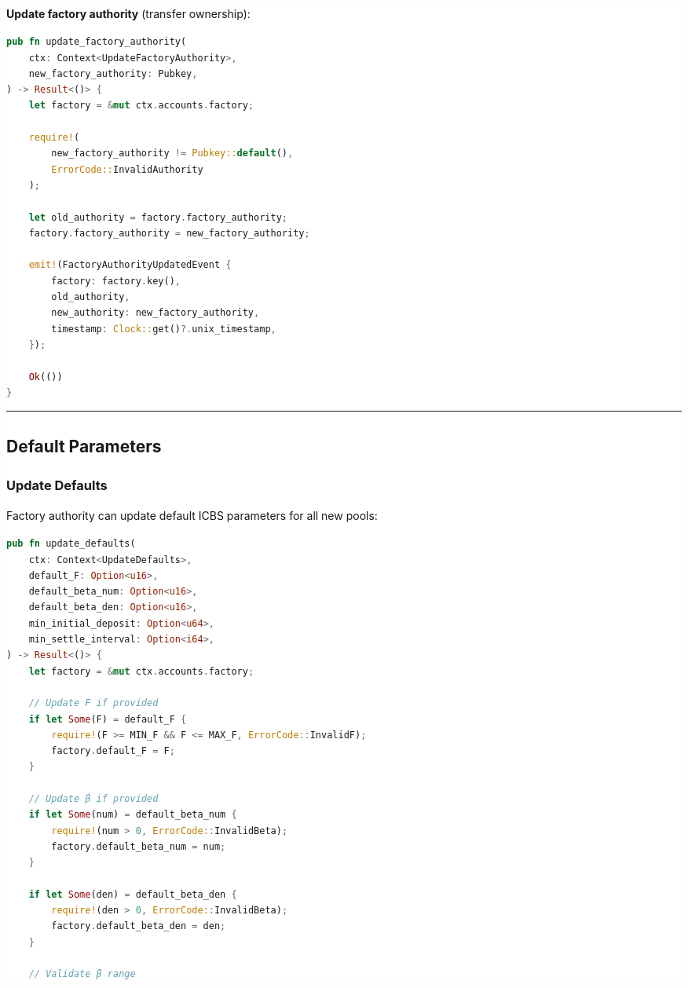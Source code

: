 
**Update factory authority** (transfer ownership):
```rust
pub fn update_factory_authority(
    ctx: Context<UpdateFactoryAuthority>,
    new_factory_authority: Pubkey,
) -> Result<()> {
    let factory = &mut ctx.accounts.factory;

    require!(
        new_factory_authority != Pubkey::default(),
        ErrorCode::InvalidAuthority
    );

    let old_authority = factory.factory_authority;
    factory.factory_authority = new_factory_authority;

    emit!(FactoryAuthorityUpdatedEvent {
        factory: factory.key(),
        old_authority,
        new_authority: new_factory_authority,
        timestamp: Clock::get()?.unix_timestamp,
    });

    Ok(())
}
```

---

## Default Parameters

### Update Defaults

Factory authority can update default ICBS parameters for all new pools:

```rust
pub fn update_defaults(
    ctx: Context<UpdateDefaults>,
    default_F: Option<u16>,
    default_beta_num: Option<u16>,
    default_beta_den: Option<u16>,
    min_initial_deposit: Option<u64>,
    min_settle_interval: Option<i64>,
) -> Result<()> {
    let factory = &mut ctx.accounts.factory;

    // Update F if provided
    if let Some(F) = default_F {
        require!(F >= MIN_F && F <= MAX_F, ErrorCode::InvalidF);
        factory.default_F = F;
    }

    // Update β if provided
    if let Some(num) = default_beta_num {
        require!(num > 0, ErrorCode::InvalidBeta);
        factory.default_beta_num = num;
    }

    if let Some(den) = default_beta_den {
        require!(den > 0, ErrorCode::InvalidBeta);
        factory.default_beta_den = den;
    }

    // Validate β range
```